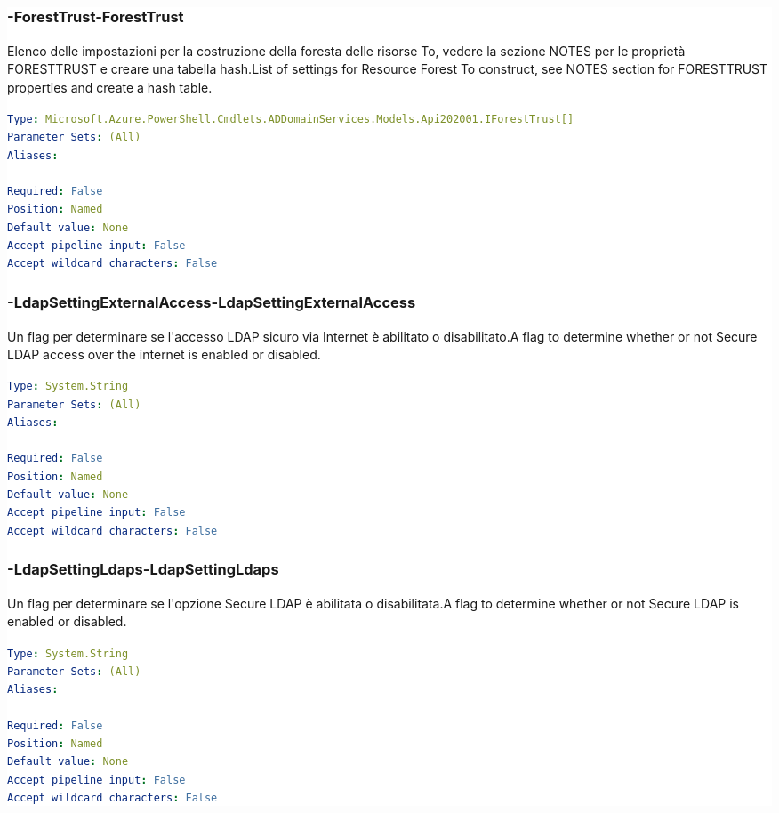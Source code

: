 ### <span data-ttu-id="c94d3-133">-ForestTrust</span><span class="sxs-lookup"><span data-stu-id="c94d3-133">-ForestTrust</span></span>
<span data-ttu-id="c94d3-134">Elenco delle impostazioni per la costruzione della foresta delle risorse To, vedere la sezione NOTES per le proprietà FORESTTRUST e creare una tabella hash.</span><span class="sxs-lookup"><span data-stu-id="c94d3-134">List of settings for Resource Forest To construct, see NOTES section for FORESTTRUST properties and create a hash table.</span></span>

```yaml
Type: Microsoft.Azure.PowerShell.Cmdlets.ADDomainServices.Models.Api202001.IForestTrust[]
Parameter Sets: (All)
Aliases:

Required: False
Position: Named
Default value: None
Accept pipeline input: False
Accept wildcard characters: False
```

### <span data-ttu-id="c94d3-135">-LdapSettingExternalAccess</span><span class="sxs-lookup"><span data-stu-id="c94d3-135">-LdapSettingExternalAccess</span></span>
<span data-ttu-id="c94d3-136">Un flag per determinare se l'accesso LDAP sicuro via Internet è abilitato o disabilitato.</span><span class="sxs-lookup"><span data-stu-id="c94d3-136">A flag to determine whether or not Secure LDAP access over the internet is enabled or disabled.</span></span>

```yaml
Type: System.String
Parameter Sets: (All)
Aliases:

Required: False
Position: Named
Default value: None
Accept pipeline input: False
Accept wildcard characters: False
```

### <span data-ttu-id="c94d3-137">-LdapSettingLdaps</span><span class="sxs-lookup"><span data-stu-id="c94d3-137">-LdapSettingLdaps</span></span>
<span data-ttu-id="c94d3-138">Un flag per determinare se l'opzione Secure LDAP è abilitata o disabilitata.</span><span class="sxs-lookup"><span data-stu-id="c94d3-138">A flag to determine whether or not Secure LDAP is enabled or disabled.</span></span>

```yaml
Type: System.String
Parameter Sets: (All)
Aliases:

Required: False
Position: Named
Default value: None
Accept pipeline input: False
Accept wildcard characters: False
```
